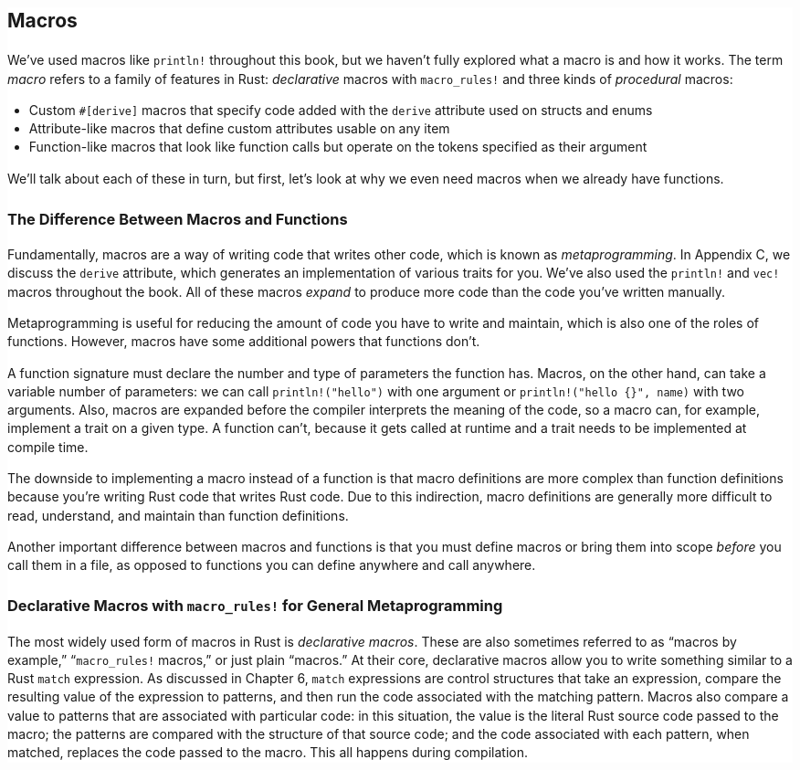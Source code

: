 ## Macros

We’ve used macros like `println!` throughout this book, but we haven’t fully explored what a macro is and how it works. The term *macro* refers to a family of features in Rust: *declarative* macros with `macro_rules!` and three kinds of *procedural* macros:

* Custom `#[derive]` macros that specify code added with the `derive` attribute used on structs and enums
* Attribute-like macros that define custom attributes usable on any item
* Function-like macros that look like function calls but operate on the tokens specified as their argument

We’ll talk about each of these in turn, but first, let’s look at why we even need macros when we already have functions.

### The Difference Between Macros and Functions

Fundamentally, macros are a way of writing code that writes other code, which is known as *metaprogramming*. In Appendix C, we discuss the `derive` attribute, which generates an implementation of various traits for you. We’ve also used the `println!` and `vec!` macros throughout the book. All of these macros *expand* to produce more code than the code you’ve written manually.

Metaprogramming is useful for reducing the amount of code you have to write and maintain, which is also one of the roles of functions. However, macros have some additional powers that functions don’t.

A function signature must declare the number and type of parameters the function has. Macros, on the other hand, can take a variable number of parameters: we can call `println!("hello")` with one argument or `println!("hello {}", name)` with two arguments. Also, macros are expanded before the compiler interprets the meaning of the code, so a macro can, for example, implement a trait on a given type. A function can’t, because it gets called at runtime and a trait needs to be implemented at compile time.

The downside to implementing a macro instead of a function is that macro definitions are more complex than function definitions because you’re writing Rust code that writes Rust code. Due to this indirection, macro definitions are generally more difficult to read, understand, and maintain than function definitions.

Another important difference between macros and functions is that you must define macros or bring them into scope *before* you call them in a file, as opposed to functions you can define anywhere and call anywhere.

### Declarative Macros with `macro_rules!` for General Metaprogramming

The most widely used form of macros in Rust is *declarative macros*. These are also sometimes referred to as “macros by example,” “`macro_rules!` macros,” or just plain “macros.” At their core, declarative macros allow you to write something similar to a Rust `match` expression. As discussed in Chapter 6, `match` expressions are control structures that take an expression, compare the resulting value of the expression to patterns, and then run the code associated with the matching pattern. Macros also compare a value to patterns that are associated with particular code: in this situation, the value is the literal Rust source code passed to the macro; the patterns are compared with the structure of that source code; and the code associated with each pattern, when matched, replaces the code passed to the macro. This all happens during compilation.


[the reference]: ../reference/macros-by-example.html
[tlborm]: https://danielkeep.github.io/tlborm/book/index.html
[`syn`]: https://crates.io/crates/syn
[`quote`]: https://crates.io/crates/quote
[syn-docs]: https://docs.rs/syn/1.0/syn/struct.DeriveInput.html
[quote-docs]: https://docs.rs/quote
[decl]: #declarative-macros-with-macro_rules-for-general-metaprogramming
